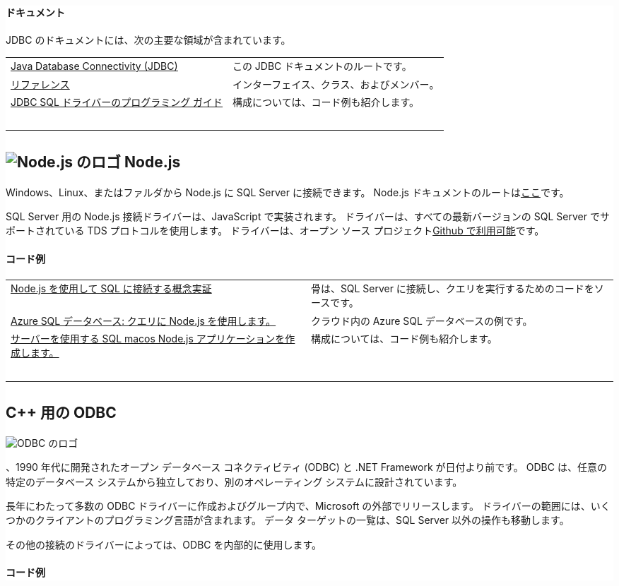 #### <a name="documentation"></a>ドキュメント

JDBC のドキュメントには、次の主要な領域が含まれています。

|||
| :-- | :-- |
| [Java Database Connectivity (JDBC)](./jdbc/index.md) | この JDBC ドキュメントのルートです。 |
| [リファレンス](./jdbc/reference/index.md) | インターフェイス、クラス、およびメンバー。 |
| [JDBC SQL ドライバーのプログラミング ガイド](./jdbc/programming-guide-for-jdbc-sql-driver.md) | 構成については、コード例も紹介します。 |
| &nbsp; | <br /> |



<a name="an-140-node-js-docu" />

## <a name="nodejs-logoimage-ref-340-node-nodejs"></a>![Node.js のロゴ][image-ref-340-node] Node.js

Windows、Linux、またはファルダから Node.js に SQL Server に接続できます。 Node.js ドキュメントのルートは[ここ](./node-js/index.md)です。

SQL Server 用の Node.js 接続ドライバーは、JavaScript で実装されます。 ドライバーは、すべての最新バージョンの SQL Server でサポートされている TDS プロトコルを使用します。 ドライバーは、オープン ソース プロジェクト[Github で利用可能](http://tediousjs.github.io/tedious/)です。

#### <a name="code-examples"></a>コード例

|||
| :-- | :-- |
| [Node.js を使用して SQL に接続する概念実証](./node-js/step-3-proof-of-concept-connecting-to-sql-using-node-js.md) | 骨は、SQL Server に接続し、クエリを実行するためのコードをソースです。 |
| [Azure SQL データベース: クエリに Node.js を使用します。](http://docs.microsoft.com/azure/sql-database/sql-database-connect-query-nodejs) | クラウド内の Azure SQL データベースの例です。 |
| [サーバーを使用する SQL macos Node.js アプリケーションを作成します。](http://www.microsoft.com/sql-server/developer-get-started/node/mac/) | 構成については、コード例も紹介します。 |
| &nbsp; | <br /> |



<a name="an-160-odbc-cpp-docu" />

## <a name="odbc-for-c"></a>C++ 用の ODBC 

![ODBC のロゴ][image-ref-350-odbc]

、1990 年代に開発されたオープン データベース コネクティビティ (ODBC) と .NET Framework が日付より前です。 ODBC は、任意の特定のデータベース システムから独立しており、別のオペレーティング システムに設計されています。

長年にわたって多数の ODBC ドライバーに作成およびグループ内で、Microsoft の外部でリリースします。 ドライバーの範囲には、いくつかのクライアントのプログラミング言語が含まれます。 データ ターゲットの一覧は、SQL Server 以外の操作も移動します。

その他の接続のドライバーによっては、ODBC を内部的に使用します。

#### <a name="code-example"></a>コード例


[image-ref-310-ado-net]: ./media/homepage-sql-connection-drivers/gm-ado-net-an51.png
[image-ref-322-cpp]: ./media/homepage-sql-connection-drivers/gm-cpp-4point-p61f.png
[image-ref-320-csharp]: ./media/homepage-sql-connection-drivers/gm-csharp-c10c.png
[image-ref-333-ef]: ./media/homepage-sql-connection-drivers/gm-entity-framework-ef20d.png
[image-ref-330-java]: ./media/homepage-sql-connection-drivers/gm-java-j18c.png
[image-ref-340-node]: ./media/homepage-sql-connection-drivers/gm-node-n30.png
[image-ref-350-odbc]: ./media/homepage-sql-connection-drivers/gm-odbc-ic55826-o35.png
[image-ref-360-php]: ./media/homepage-sql-connection-drivers/gm-php-php60.png
[image-ref-370-python]: ./media/homepage-sql-connection-drivers/gm-python-py72.png
[image-ref-380-ruby]: ./media/homepage-sql-connection-drivers/gm-ruby-un-r82.png
[image-ref-390-aka-ms-sqldev-choose-language]: ./media/homepage-sql-connection-drivers/gm-aka-ms-sqldev-choose-language-g21.png
[image-ref-400-aka-ms-sqldev-java-ubuntu]: ./media/homepage-sql-connection-drivers/gm-aka-ms-sqldev-java-ubuntu-c31.png